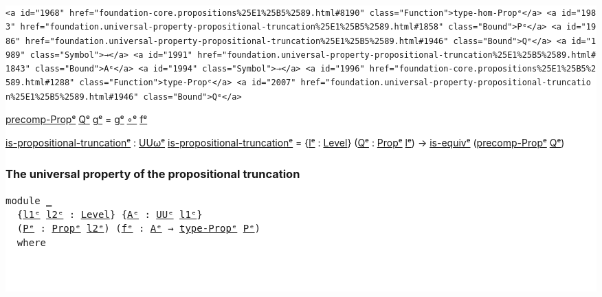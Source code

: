     <a id="1968" href="foundation-core.propositions%25E1%25B5%2589.html#8190" class="Function">type-hom-Propᵉ</a> <a id="1983" href="foundation.universal-property-propositional-truncation%25E1%25B5%2589.html#1858" class="Bound">Pᵉ</a> <a id="1986" href="foundation.universal-property-propositional-truncation%25E1%25B5%2589.html#1946" class="Bound">Qᵉ</a> <a id="1989" class="Symbol">→</a> <a id="1991" href="foundation.universal-property-propositional-truncation%25E1%25B5%2589.html#1843" class="Bound">Aᵉ</a> <a id="1994" class="Symbol">→</a> <a id="1996" href="foundation-core.propositions%25E1%25B5%2589.html#1288" class="Function">type-Propᵉ</a> <a id="2007" href="foundation.universal-property-propositional-truncation%25E1%25B5%2589.html#1946" class="Bound">Qᵉ</a>
  <a id="2012" href="foundation.universal-property-propositional-truncation%25E1%25B5%2589.html#1911" class="Function">precomp-Propᵉ</a> <a id="2026" href="foundation.universal-property-propositional-truncation%25E1%25B5%2589.html#2026" class="Bound">Qᵉ</a> <a id="2029" href="foundation.universal-property-propositional-truncation%25E1%25B5%2589.html#2029" class="Bound">gᵉ</a> <a id="2032" class="Symbol">=</a> <a id="2034" href="foundation.universal-property-propositional-truncation%25E1%25B5%2589.html#2029" class="Bound">gᵉ</a> <a id="2037" href="foundation-core.function-types%25E1%25B5%2589.html#476" class="Function Operator">∘ᵉ</a> <a id="2040" href="foundation.universal-property-propositional-truncation%25E1%25B5%2589.html#1875" class="Bound">fᵉ</a>

  <a id="2046" href="foundation.universal-property-propositional-truncation%25E1%25B5%2589.html#2046" class="Function">is-propositional-truncationᵉ</a> <a id="2075" class="Symbol">:</a> <a id="2077" href="Agda.Primitive.html#553" class="Primitive">UUωᵉ</a>
  <a id="2084" href="foundation.universal-property-propositional-truncation%25E1%25B5%2589.html#2046" class="Function">is-propositional-truncationᵉ</a> <a id="2113" class="Symbol">=</a>
    <a id="2119" class="Symbol">{</a><a id="2120" href="foundation.universal-property-propositional-truncation%25E1%25B5%2589.html#2120" class="Bound">lᵉ</a> <a id="2123" class="Symbol">:</a> <a id="2125" href="Agda.Primitive.html#742" class="Postulate">Level</a><a id="2130" class="Symbol">}</a> <a id="2132" class="Symbol">(</a><a id="2133" href="foundation.universal-property-propositional-truncation%25E1%25B5%2589.html#2133" class="Bound">Qᵉ</a> <a id="2136" class="Symbol">:</a> <a id="2138" href="foundation-core.propositions%25E1%25B5%2589.html#1181" class="Function">Propᵉ</a> <a id="2144" href="foundation.universal-property-propositional-truncation%25E1%25B5%2589.html#2120" class="Bound">lᵉ</a><a id="2146" class="Symbol">)</a> <a id="2148" class="Symbol">→</a> <a id="2150" href="foundation-core.equivalences%25E1%25B5%2589.html#1553" class="Function">is-equivᵉ</a> <a id="2160" class="Symbol">(</a><a id="2161" href="foundation.universal-property-propositional-truncation%25E1%25B5%2589.html#1911" class="Function">precomp-Propᵉ</a> <a id="2175" href="foundation.universal-property-propositional-truncation%25E1%25B5%2589.html#2133" class="Bound">Qᵉ</a><a id="2177" class="Symbol">)</a>
</pre>
### The universal property of the propositional truncation

<pre class="Agda"><a id="2252" class="Keyword">module</a> <a id="2259" href="foundation.universal-property-propositional-truncation%25E1%25B5%2589.html#2259" class="Module">_</a>
  <a id="2263" class="Symbol">{</a><a id="2264" href="foundation.universal-property-propositional-truncation%25E1%25B5%2589.html#2264" class="Bound">l1ᵉ</a> <a id="2268" href="foundation.universal-property-propositional-truncation%25E1%25B5%2589.html#2268" class="Bound">l2ᵉ</a> <a id="2272" class="Symbol">:</a> <a id="2274" href="Agda.Primitive.html#742" class="Postulate">Level</a><a id="2279" class="Symbol">}</a> <a id="2281" class="Symbol">{</a><a id="2282" href="foundation.universal-property-propositional-truncation%25E1%25B5%2589.html#2282" class="Bound">Aᵉ</a> <a id="2285" class="Symbol">:</a> <a id="2287" href="Agda.Primitive.html#429" class="Primitive">UUᵉ</a> <a id="2291" href="foundation.universal-property-propositional-truncation%25E1%25B5%2589.html#2264" class="Bound">l1ᵉ</a><a id="2294" class="Symbol">}</a>
  <a id="2298" class="Symbol">(</a><a id="2299" href="foundation.universal-property-propositional-truncation%25E1%25B5%2589.html#2299" class="Bound">Pᵉ</a> <a id="2302" class="Symbol">:</a> <a id="2304" href="foundation-core.propositions%25E1%25B5%2589.html#1181" class="Function">Propᵉ</a> <a id="2310" href="foundation.universal-property-propositional-truncation%25E1%25B5%2589.html#2268" class="Bound">l2ᵉ</a><a id="2313" class="Symbol">)</a> <a id="2315" class="Symbol">(</a><a id="2316" href="foundation.universal-property-propositional-truncation%25E1%25B5%2589.html#2316" class="Bound">fᵉ</a> <a id="2319" class="Symbol">:</a> <a id="2321" href="foundation.universal-property-propositional-truncation%25E1%25B5%2589.html#2282" class="Bound">Aᵉ</a> <a id="2324" class="Symbol">→</a> <a id="2326" href="foundation-core.propositions%25E1%25B5%2589.html#1288" class="Function">type-Propᵉ</a> <a id="2337" href="foundation.universal-property-propositional-truncation%25E1%25B5%2589.html#2299" class="Bound">Pᵉ</a><a id="2339" class="Symbol">)</a>
  <a id="2343" class="Keyword">where</a>
